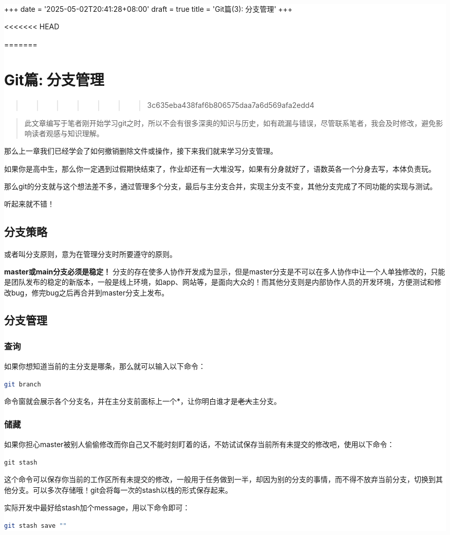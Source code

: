 +++
date = '2025-05-02T20:41:28+08:00'
draft = true
title = 'Git篇(3): 分支管理'
+++

<<<<<<< HEAD

=======

# Git篇: 分支管理
>>>>>>> 3c635eba438faf6b806575daa7a6d569afa2edd4

> 此文章编写于笔者刚开始学习git之时，所以不会有很多深奥的知识与历史，如有疏漏与错误，尽管联系笔者，我会及时修改，避免影响读者观感与知识理解。

那么上一章我们已经学会了如何撤销删除文件或操作，接下来我们就来学习分支管理。

如果你是高中生，那么你一定遇到过假期快结束了，作业却还有一大堆没写，如果有分身就好了，语数英各一个分身去写，本体负责玩。

那么git的分支就与这个想法差不多，通过管理多个分支，最后与主分支合并，实现主分支不变，其他分支完成了不同功能的实现与测试。

听起来就不错！

## 分支策略

或者叫分支原则，意为在管理分支时所要遵守的原则。

**master或main分支必须是稳定！**
	分支的存在使多人协作开发成为显示，但是master分支是不可以在多人协作中让一个人单独修改的，只能是团队发布的稳定的新版本，一般是线上环境，如app、网站等，是面向大众的！而其他分支则是内部协作人员的开发环境，方便测试和修改bug，修完bug之后再合并到master分支上发布。

## 分支管理

### 查询

如果你想知道当前的主分支是哪条，那么就可以输入以下命令：

```bash
git branch
```

命令窗就会展示各个分支名，并在主分支前面标上一个*，让你明白谁才是~~老大~~主分支。

### 储藏

如果你担心master被别人偷偷修改而你自己又不能时刻盯着的话，不妨试试保存当前所有未提交的修改吧，使用以下命令：

```git
git stash
```

这个命令可以保存你当前的工作区所有未提交的修改，一般用于任务做到一半，却因为别的分支的事情，而不得不放弃当前分支，切换到其他分支。可以多次存储哦！git会将每一次的stash以栈的形式保存起来。

实际开发中最好给stash加个message，用以下命令即可：

```bash
git stash save ""
```
